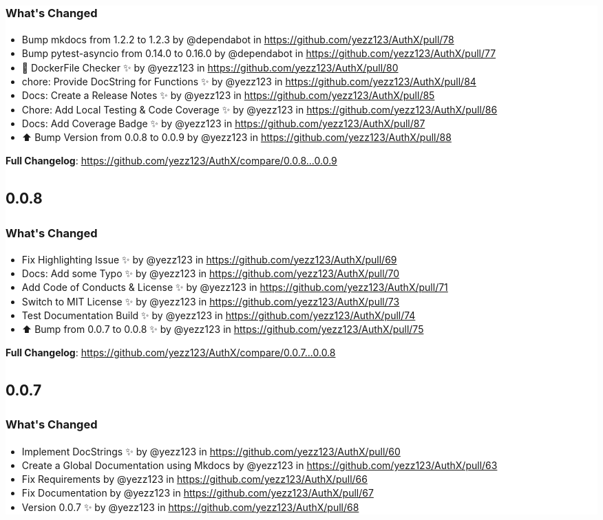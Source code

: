 ### What's Changed

- Bump mkdocs from 1.2.2 to 1.2.3 by @dependabot in
  <https://github.com/yezz123/AuthX/pull/78>
- Bump pytest-asyncio from 0.14.0 to 0.16.0 by @dependabot in
  <https://github.com/yezz123/AuthX/pull/77>
- 🐳 DockerFile Checker ✨ by @yezz123 in
  <https://github.com/yezz123/AuthX/pull/80>
- chore: Provide DocString for Functions ✨ by @yezz123 in
  <https://github.com/yezz123/AuthX/pull/84>
- Docs: Create a Release Notes ✨ by @yezz123 in
  <https://github.com/yezz123/AuthX/pull/85>
- Chore: Add Local Testing & Code Coverage ✨ by @yezz123 in
  <https://github.com/yezz123/AuthX/pull/86>
- Docs: Add Coverage Badge ✨ by @yezz123 in
  <https://github.com/yezz123/AuthX/pull/87>
- ⬆️ Bump Version from 0.0.8 to 0.0.9 by @yezz123 in
  <https://github.com/yezz123/AuthX/pull/88>

**Full Changelog**: <https://github.com/yezz123/AuthX/compare/0.0.8...0.0.9>

## 0.0.8

### What's Changed

- Fix Highlighting Issue ✨ by @yezz123 in
  <https://github.com/yezz123/AuthX/pull/69>
- Docs: Add some Typo ✨ by @yezz123 in
  <https://github.com/yezz123/AuthX/pull/70>
- Add Code of Conducts & License ✨ by @yezz123 in
  <https://github.com/yezz123/AuthX/pull/71>
- Switch to MIT License ✨ by @yezz123 in
  <https://github.com/yezz123/AuthX/pull/73>
- Test Documentation Build ✨ by @yezz123 in
  <https://github.com/yezz123/AuthX/pull/74>
- ⬆️ Bump from 0.0.7 to 0.0.8 ✨ by @yezz123 in
  <https://github.com/yezz123/AuthX/pull/75>

**Full Changelog**: <https://github.com/yezz123/AuthX/compare/0.0.7...0.0.8>

## 0.0.7

### What's Changed

- Implement DocStrings ✨ by @yezz123 in
  <https://github.com/yezz123/AuthX/pull/60>
- Create a Global Documentation using Mkdocs by @yezz123 in
  <https://github.com/yezz123/AuthX/pull/63>
- Fix Requirements by @yezz123 in <https://github.com/yezz123/AuthX/pull/66>
- Fix Documentation by @yezz123 in <https://github.com/yezz123/AuthX/pull/67>
- Version 0.0.7 ✨ by @yezz123 in <https://github.com/yezz123/AuthX/pull/68>
